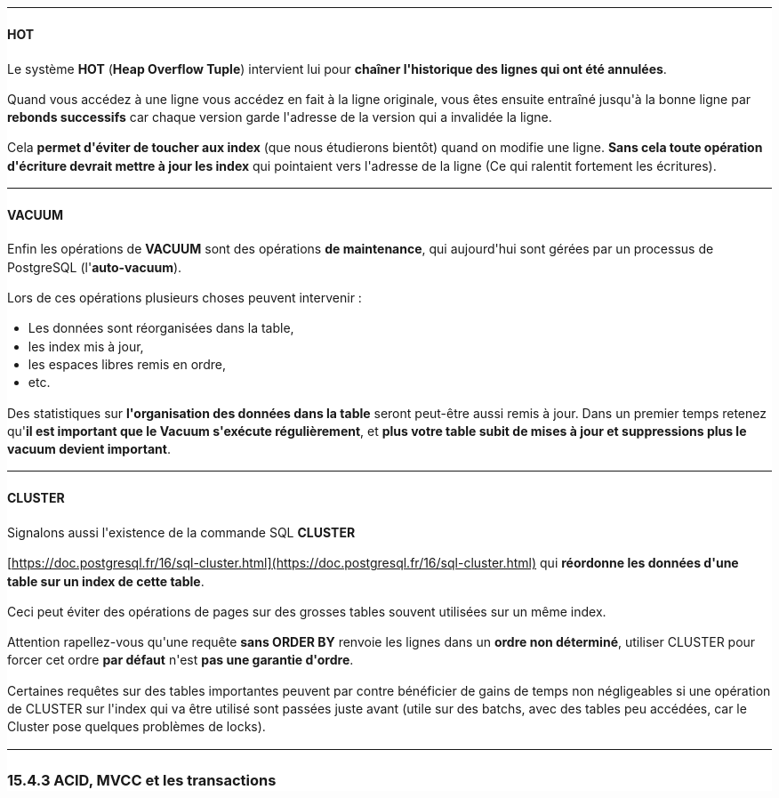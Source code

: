 
--------------------------------------------------------------------------------
#### HOT

Le système **HOT** (**Heap Overflow Tuple**) intervient lui pour **chaîner
l'historique des lignes qui ont été annulées**.

Quand vous accédez à une ligne vous accédez en fait à la ligne originale,
vous êtes ensuite entraîné jusqu'à la bonne ligne par **rebonds successifs**
car chaque version garde l'adresse de la version qui a invalidée la ligne.

Cela **permet d'éviter de toucher aux index** (que nous étudierons bientôt)
quand on modifie une ligne. **Sans cela toute opération d'écriture devrait
mettre à jour les index** qui pointaient vers l'adresse de la ligne (Ce qui
ralentit fortement les écritures).


--------------------------------------------------------------------------------
#### VACUUM

Enfin les opérations de **VACUUM** sont des opérations **de maintenance**, qui
aujourd'hui sont gérées par un processus de PostgreSQL (l'**auto-vacuum**).

Lors de ces opérations plusieurs choses peuvent intervenir :

* Les données sont réorganisées dans la table,
* les index mis à jour,
* les espaces libres remis en ordre,
* etc.

Des statistiques sur **l'organisation des données dans la table** seront peut-être
aussi remis à jour. Dans un premier temps retenez qu'**il est important que le
 Vacuum s'exécute régulièrement**, et **plus votre table subit de mises à jour
 et suppressions plus le vacuum devient important**.

--------------------------------------------------------------------------------
#### CLUSTER

Signalons aussi l'existence de la commande SQL **CLUSTER**

[https://doc.postgresql.fr/16/sql-cluster.html](https://doc.postgresql.fr/16/sql-cluster.html)
qui **réordonne les données d'une table sur un index de cette table**.

Ceci peut éviter des opérations de pages sur des grosses tables souvent
utilisées sur un même index.

Attention rapellez-vous qu'une requête **sans ORDER BY** renvoie les lignes dans
un **ordre non déterminé**, utiliser CLUSTER pour forcer cet ordre **par défaut**
n'est **pas une garantie d'ordre**.

Certaines requêtes sur des tables importantes peuvent par contre bénéficier de
gains de temps non négligeables si une opération de CLUSTER sur l'index qui va
être utilisé sont passées juste avant (utile sur des batchs, avec des tables
peu accédées, car le Cluster pose quelques problèmes de locks).

--------------------------------------------------------------------------------
### 15.4.3 ACID, MVCC et les transactions
